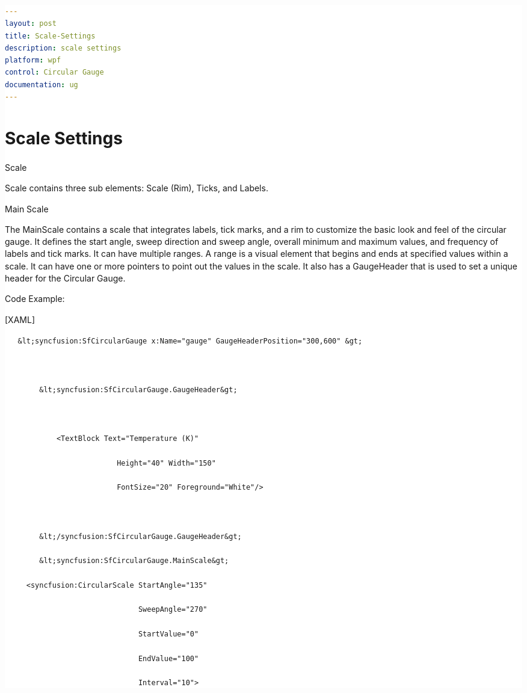```yaml
---
layout: post
title: Scale-Settings
description: scale settings
platform: wpf
control: Circular Gauge
documentation: ug
---
```


# Scale Settings

Scale

Scale contains three sub elements: Scale (Rim), Ticks, and Labels. 

Main Scale

The MainScale contains a scale that integrates labels, tick marks, and a rim to customize the basic look and feel of the circular gauge. It defines the start angle, sweep direction and sweep angle, overall minimum and maximum values, and frequency of labels and tick marks. It can have multiple ranges. A range is a visual element that begins and ends at specified values within a scale. It can have one or more pointers to point out the values in the scale. It also has a GaugeHeader that is used to set a unique header for the Circular Gauge.

Code Example:

[XAML]

       &lt;syncfusion:SfCircularGauge x:Name="gauge" GaugeHeaderPosition="300,600" &gt;



            &lt;syncfusion:SfCircularGauge.GaugeHeader&gt;



                <TextBlock Text="Temperature (K)" 

                              Height="40" Width="150" 

                              FontSize="20" Foreground="White"/>



            &lt;/syncfusion:SfCircularGauge.GaugeHeader&gt;

            &lt;syncfusion:SfCircularGauge.MainScale&gt;

         <syncfusion:CircularScale StartAngle="135" 

                                   SweepAngle="270" 

                                   StartValue="0"

                                   EndValue="100"

                                   Interval="10">

